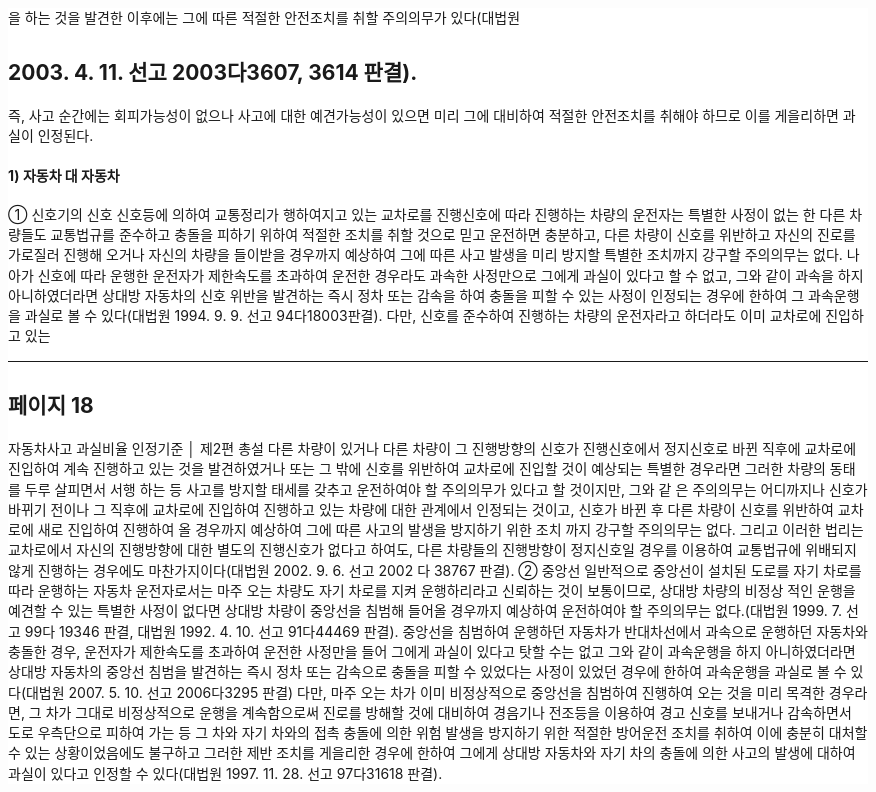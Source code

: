 을 하는 것을 발견한 이후에는 그에 따른 적절한 안전조치를 취할 주의의무가 있다(대법원
## 2003. 4. 11. 선고 2003다3607, 3614 판결).

즉, 사고 순간에는 회피가능성이 없으나 사고에 대한 예견가능성이 있으면 미리 그에 대비하여
적절한 안전조치를 취해야 하므로 이를 게을리하면 과실이 인정된다.
#### 1) 자동차 대 자동차

① 신호기의 신호
신호등에 의하여 교통정리가 행하여지고 있는 교차로를 진행신호에 따라 진행하는 차량의
운전자는 특별한 사정이 없는 한 다른 차량들도 교통법규를 준수하고 충돌을 피하기 위하여
적절한 조치를 취할 것으로 믿고 운전하면 충분하고, 다른 차량이 신호를 위반하고 자신의
진로를 가로질러 진행해 오거나 자신의 차량을 들이받을 경우까지 예상하여 그에 따른 사고
발생을 미리 방지할 특별한 조치까지 강구할 주의의무는 없다.
나아가 신호에 따라 운행한 운전자가 제한속도를 초과하여 운전한 경우라도 과속한 사정만으로
그에게 과실이 있다고 할 수 없고, 그와 같이 과속을 하지 아니하였더라면 상대방 자동차의
신호 위반을 발견하는 즉시 정차 또는 감속을 하여 충돌을 피할 수 있는 사정이 인정되는 경우에
한하여 그 과속운행을 과실로 볼 수 있다(대법원 1994. 9. 9. 선고 94다18003판결).
다만, 신호를 준수하여 진행하는 차량의 운전자라고 하더라도 이미 교차로에 진입하고 있는


---

## 페이지 18

자동차사고 과실비율 인정기준 │ 제2편 총설
다른 차량이 있거나 다른 차량이 그 진행방향의 신호가 진행신호에서 정지신호로 바뀐 직후에
교차로에 진입하여 계속 진행하고 있는 것을 발견하였거나 또는 그 밖에 신호를 위반하여
교차로에 진입할 것이 예상되는 특별한 경우라면 그러한 차량의 동태를 두루 살피면서 서행
하는 등 사고를 방지할 태세를 갖추고 운전하여야 할 주의의무가 있다고 할 것이지만, 그와 같
은 주의의무는 어디까지나 신호가 바뀌기 전이나 그 직후에 교차로에 진입하여 진행하고 있는
차량에 대한 관계에서 인정되는 것이고, 신호가 바뀐 후 다른 차량이 신호를 위반하여 교차로에
새로 진입하여 진행하여 올 경우까지 예상하여 그에 따른 사고의 발생을 방지하기 위한 조치
까지 강구할 주의의무는 없다. 그리고 이러한 법리는 교차로에서 자신의 진행방향에 대한
별도의 진행신호가 없다고 하여도, 다른 차량들의 진행방향이 정지신호일 경우를 이용하여
교통법규에 위배되지 않게 진행하는 경우에도 마찬가지이다(대법원 2002. 9. 6. 선고 2002
다 38767 판결).
② 중앙선
일반적으로 중앙선이 설치된 도로를 자기 차로를 따라 운행하는 자동차 운전자로서는 마주
오는 차량도 자기 차로를 지켜 운행하리라고 신뢰하는 것이 보통이므로, 상대방 차량의 비정상
적인 운행을 예견할 수 있는 특별한 사정이 없다면 상대방 차량이 중앙선을 침범해 들어올
경우까지 예상하여 운전하여야 할 주의의무는 없다.(대법원 1999. 7. 선고 99다 19346 판결,
대법원 1992. 4. 10. 선고 91다44469 판결).
중앙선을 침범하여 운행하던 자동차가 반대차선에서 과속으로 운행하던 자동차와 충돌한
경우, 운전자가 제한속도를 초과하여 운전한 사정만을 들어 그에게 과실이 있다고 탓할 수는
없고 그와 같이 과속운행을 하지 아니하였더라면 상대방 자동차의 중앙선 침범을 발견하는
즉시 정차 또는 감속으로 충돌을 피할 수 있었다는 사정이 있었던 경우에 한하여 과속운행을
과실로 볼 수 있다(대법원 2007. 5. 10. 선고 2006다3295 판결)
다만, 마주 오는 차가 이미 비정상적으로 중앙선을 침범하여 진행하여 오는 것을 미리 목격한
경우라면, 그 차가 그대로 비정상적으로 운행을 계속함으로써 진로를 방해할 것에 대비하여
경음기나 전조등을 이용하여 경고 신호를 보내거나 감속하면서 도로 우측단으로 피하여 가는
등 그 차와 자기 차와의 접촉 충돌에 의한 위험 발생을 방지하기 위한 적절한 방어운전 조치를
취하여 이에 충분히 대처할 수 있는 상황이었음에도 불구하고 그러한 제반 조치를 게을리한
경우에 한하여 그에게 상대방 자동차와 자기 차의 충돌에 의한 사고의 발생에 대하여 과실이
있다고 인정할 수 있다(대법원 1997. 11. 28. 선고 97다31618 판결).
